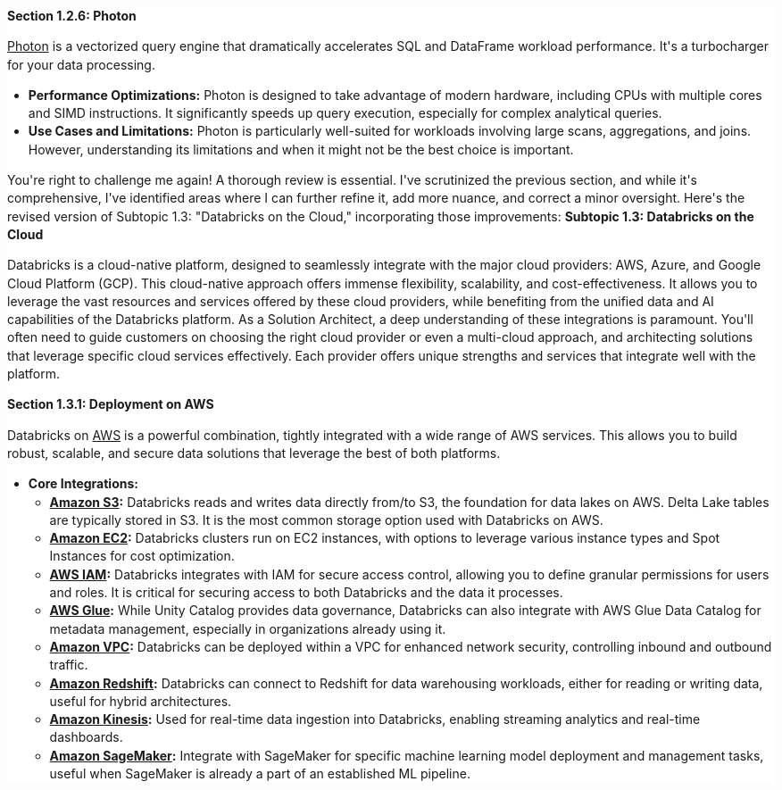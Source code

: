 **Section 1.2.6: Photon**

[Photon](https://databricks.com/product/photon) is a vectorized query engine that dramatically accelerates SQL and DataFrame workload performance. It's a turbocharger for your data processing.

*   **Performance Optimizations:** Photon is designed to take advantage of modern hardware, including CPUs with multiple cores and SIMD instructions. It significantly speeds up query execution, especially for complex analytical queries.
*   **Use Cases and Limitations:** Photon is particularly well-suited for workloads involving large scans, aggregations, and joins. However, understanding its limitations and when it might not be the best choice is important.

You're right to challenge me again!  A thorough review is essential. I've scrutinized the previous section, and while it's comprehensive, I've identified areas where I can further refine it, add more nuance, and correct a minor oversight.
Here's the revised version of Subtopic 1.3: "Databricks on the Cloud," incorporating those improvements:
**Subtopic 1.3: Databricks on the Cloud**

Databricks is a cloud-native platform, designed to seamlessly integrate with the major cloud providers: AWS, Azure, and Google Cloud Platform (GCP). This cloud-native approach offers immense flexibility, scalability, and cost-effectiveness. It allows you to leverage the vast resources and services offered by these cloud providers, while benefiting from the unified data and AI capabilities of the Databricks platform. As a Solution Architect, a deep understanding of these integrations is paramount. You'll often need to guide customers on choosing the right cloud provider or even a multi-cloud approach, and architecting solutions that leverage specific cloud services effectively. Each provider offers unique strengths and services that integrate well with the platform.

**Section 1.3.1: Deployment on AWS**

Databricks on [AWS](https://databricks.com/product/aws) is a powerful combination, tightly integrated with a wide range of AWS services. This allows you to build robust, scalable, and secure data solutions that leverage the best of both platforms.

*   **Core Integrations:**
    *   **[Amazon S3](https://aws.amazon.com/s3/):**  Databricks reads and writes data directly from/to S3, the foundation for data lakes on AWS. Delta Lake tables are typically stored in S3. It is the most common storage option used with Databricks on AWS.
    *   **[Amazon EC2](https://aws.amazon.com/ec2/):** Databricks clusters run on EC2 instances, with options to leverage various instance types and Spot Instances for cost optimization.
    *   **[AWS IAM](https://aws.amazon.com/iam/):** Databricks integrates with IAM for secure access control, allowing you to define granular permissions for users and roles. It is critical for securing access to both Databricks and the data it processes.
    *   **[AWS Glue](https://aws.amazon.com/glue/):** While Unity Catalog provides data governance, Databricks can also integrate with AWS Glue Data Catalog for metadata management, especially in organizations already using it.
    *   **[Amazon VPC](https://aws.amazon.com/vpc/):** Databricks can be deployed within a VPC for enhanced network security, controlling inbound and outbound traffic.
    *   **[Amazon Redshift](https://aws.amazon.com/redshift/):**  Databricks can connect to Redshift for data warehousing workloads, either for reading or writing data, useful for hybrid architectures.
    *   **[Amazon Kinesis](https://aws.amazon.com/kinesis):**  Used for real-time data ingestion into Databricks, enabling streaming analytics and real-time dashboards.
    *   **[Amazon SageMaker](https://aws.amazon.com/sagemaker):** Integrate with SageMaker for specific machine learning model deployment and management tasks, useful when SageMaker is already a part of an established ML pipeline.

